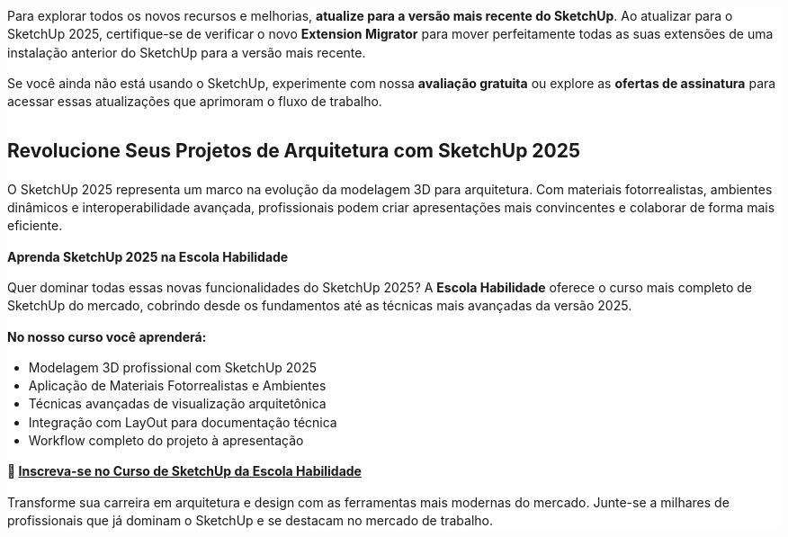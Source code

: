 Para explorar todos os novos recursos e melhorias, **atualize para a versão mais recente do SketchUp**. Ao atualizar para o SketchUp 2025, certifique-se de verificar o novo **Extension Migrator** para mover perfeitamente todas as suas extensões de uma instalação anterior do SketchUp para a versão mais recente.

Se você ainda não está usando o SketchUp, experimente com nossa **avaliação gratuita** ou explore as **ofertas de assinatura** para acessar essas atualizações que aprimoram o fluxo de trabalho.

## Revolucione Seus Projetos de Arquitetura com SketchUp 2025

O SketchUp 2025 representa um marco na evolução da modelagem 3D para arquitetura. Com materiais fotorrealistas, ambientes dinâmicos e interoperabilidade avançada, profissionais podem criar apresentações mais convincentes e colaborar de forma mais eficiente.

**Aprenda SketchUp 2025 na Escola Habilidade**

Quer dominar todas essas novas funcionalidades do SketchUp 2025? A **Escola Habilidade** oferece o curso mais completo de SketchUp do mercado, cobrindo desde os fundamentos até as técnicas mais avançadas da versão 2025.

**No nosso curso você aprenderá:**
- Modelagem 3D profissional com SketchUp 2025  
- Aplicação de Materiais Fotorrealistas e Ambientes
- Técnicas avançadas de visualização arquitetônica
- Integração com LayOut para documentação técnica
- Workflow completo do projeto à apresentação

**🚀 [Inscreva-se no Curso de SketchUp da Escola Habilidade](https://www.escolahabilidade.com/cursos/sketchup-enscape)**

Transforme sua carreira em arquitetura e design com as ferramentas mais modernas do mercado. Junte-se a milhares de profissionais que já dominam o SketchUp e se destacam no mercado de trabalho.